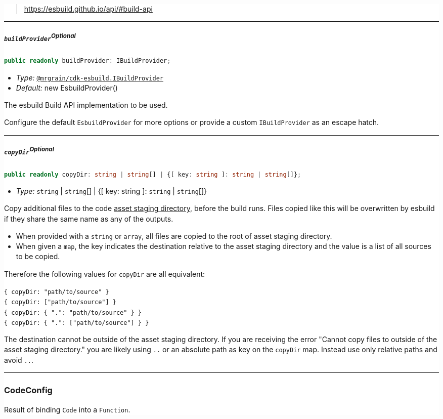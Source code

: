 > https://esbuild.github.io/api/#build-api

---

##### `buildProvider`<sup>Optional</sup> <a name="@mrgrain/cdk-esbuild.BundlerProps.property.buildProvider"></a>

```typescript
public readonly buildProvider: IBuildProvider;
```

- *Type:* [`@mrgrain/cdk-esbuild.IBuildProvider`](#@mrgrain/cdk-esbuild.IBuildProvider)
- *Default:* new EsbuildProvider()

The esbuild Build API implementation to be used.

Configure the default `EsbuildProvider` for more options or
provide a custom `IBuildProvider` as an escape hatch.

---

##### `copyDir`<sup>Optional</sup> <a name="@mrgrain/cdk-esbuild.BundlerProps.property.copyDir"></a>

```typescript
public readonly copyDir: string | string[] | {[ key: string ]: string | string[]};
```

- *Type:* `string` | `string`[] | {[ key: string ]: `string` | `string`[]}

Copy additional files to the code [asset staging directory](https://docs.aws.amazon.com/cdk/api/v2/docs/aws-cdk-lib.AssetStaging.html#absolutestagedpath), before the build runs. Files copied like this will be overwritten by esbuild if they share the same name as any of the outputs.

* When provided with a `string` or `array`, all files are copied to the root of asset staging directory.
* When given a `map`, the key indicates the destination relative to the asset staging directory and the value is a list of all sources to be copied.

Therefore the following values for `copyDir` are all equivalent:
```
{ copyDir: "path/to/source" }
{ copyDir: ["path/to/source"] }
{ copyDir: { ".": "path/to/source" } }
{ copyDir: { ".": ["path/to/source"] } }
```
The destination cannot be outside of the asset staging directory.
If you are receiving the error "Cannot copy files to outside of the asset staging directory."
you are likely using `..` or an absolute path as key on the `copyDir` map.
Instead use only relative paths and avoid `..`.

---

### CodeConfig <a name="@mrgrain/cdk-esbuild.CodeConfig"></a>

Result of binding `Code` into a `Function`.
